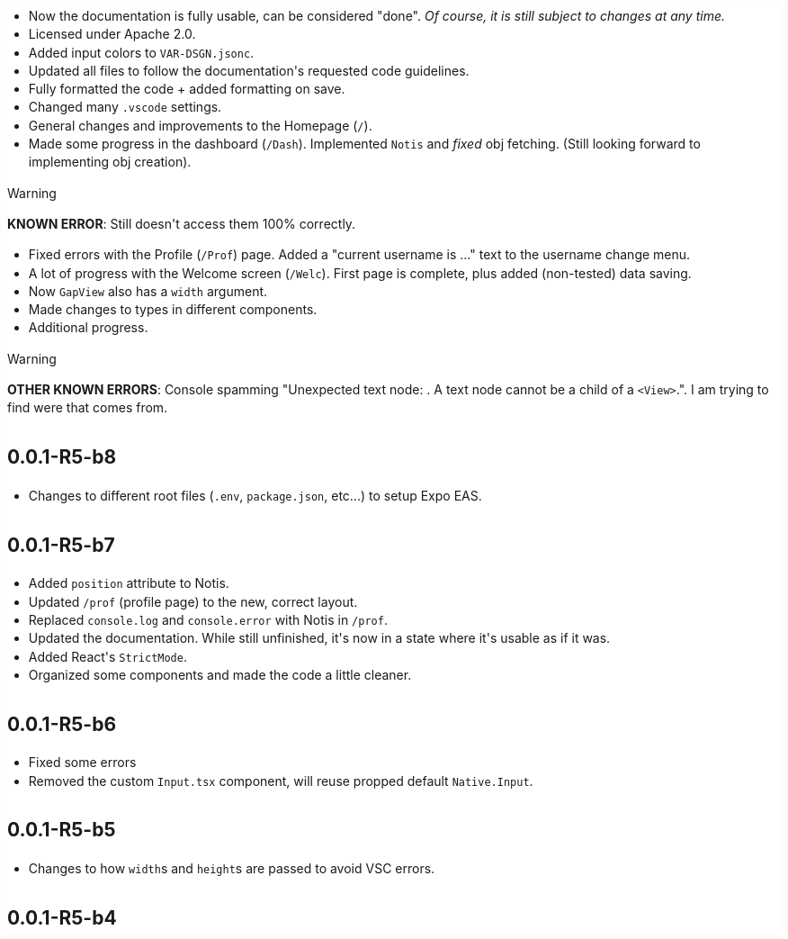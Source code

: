 - Now the documentation is fully usable, can be considered "done". _Of course, it is still subject to changes at any time._
- Licensed under Apache 2.0.
- Added input colors to `VAR-DSGN.jsonc`.
- Updated all files to follow the documentation's requested code guidelines.
- Fully formatted the code + added formatting on save.
- Changed many `.vscode` settings.
- General changes and improvements to the Homepage (`/`).
- Made some progress in the dashboard (`/Dash`). Implemented `Notis` and _fixed_ obj fetching. (Still looking forward to implementing obj creation).

> [!WARNING]
> **KNOWN ERROR**: Still doesn't access them 100% correctly.

- Fixed errors with the Profile (`/Prof`) page. Added a "current username is ..." text to the username change menu.
- A lot of progress with the Welcome screen (`/Welc`). First page is complete, plus added (non-tested) data saving.
- Now `GapView` also has a `width` argument.
- Made changes to types in different components.
- Additional progress.

> [!WARNING]
> **OTHER KNOWN ERRORS**: Console spamming "Unexpected text node:  . A text node cannot be a child of a `<View>`.". I am trying to find were that comes from.

## 0.0.1-R5-b8

- Changes to different root files (`.env`, `package.json`, etc...) to setup Expo EAS.

## 0.0.1-R5-b7

- Added `position` attribute to Notis.
- Updated `/prof` (profile page) to the new, correct layout.
- Replaced `console.log` and `console.error` with Notis in `/prof`.
- Updated the documentation. While still unfinished, it's now in a state where it's usable as if it was.
- Added React's `StrictMode`.
- Organized some components and made the code a little cleaner.

## 0.0.1-R5-b6

- Fixed some errors
- Removed the custom `Input.tsx` component, will reuse propped default `Native.Input`.

## 0.0.1-R5-b5

- Changes to how `width`s and `height`s are passed to avoid VSC errors.

## 0.0.1-R5-b4
